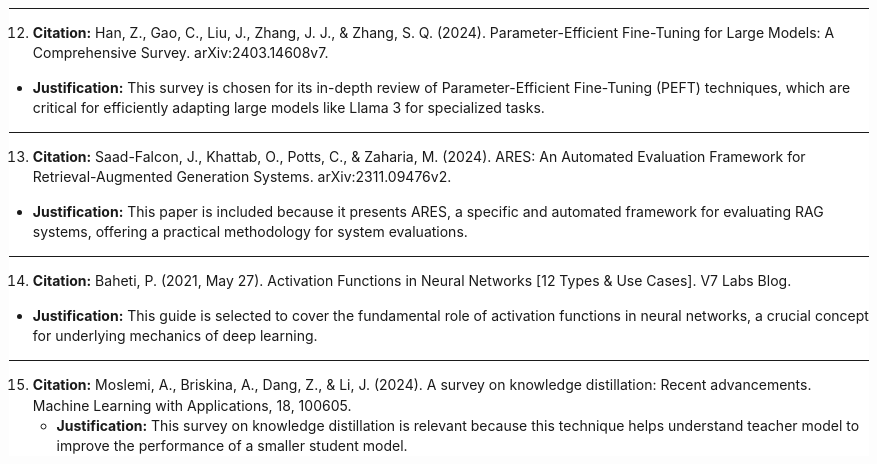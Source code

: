 ***

12. **Citation:** Han, Z., Gao, C., Liu, J., Zhang, J. J., & Zhang, S. Q. (2024). Parameter-Efficient Fine-Tuning for Large Models: A Comprehensive Survey. arXiv:2403.14608v7.
   * **Justification:** This survey is chosen for its in-depth review of Parameter-Efficient Fine-Tuning (PEFT) techniques, which are critical for efficiently adapting large models like Llama 3 for specialized tasks.

***

13. **Citation:** Saad-Falcon, J., Khattab, O., Potts, C., & Zaharia, M. (2024). ARES: An Automated Evaluation Framework for Retrieval-Augmented Generation Systems. arXiv:2311.09476v2.
   * **Justification:** This paper is included because it presents ARES, a specific and automated framework for evaluating RAG systems, offering a practical methodology for system evaluations.

***

14. **Citation:** Baheti, P. (2021, May 27). Activation Functions in Neural Networks [12 Types & Use Cases]. V7 Labs Blog.
   * **Justification:** This guide is selected to cover the fundamental role of activation functions in neural networks, a crucial concept for underlying mechanics of deep learning.

***

15. **Citation:** Moslemi, A., Briskina, A., Dang, Z., & Li, J. (2024). A survey on knowledge distillation: Recent advancements. Machine Learning with Applications, 18, 100605.
    * **Justification:** This survey on knowledge distillation is relevant because this technique helps understand teacher model to improve the performance of a smaller student model.